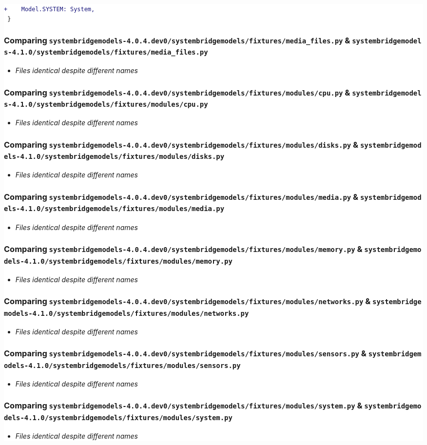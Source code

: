 ```diff
+    Model.SYSTEM: System,
 }
```

### Comparing `systembridgemodels-4.0.4.dev0/systembridgemodels/fixtures/media_files.py` & `systembridgemodels-4.1.0/systembridgemodels/fixtures/media_files.py`

 * *Files identical despite different names*

### Comparing `systembridgemodels-4.0.4.dev0/systembridgemodels/fixtures/modules/cpu.py` & `systembridgemodels-4.1.0/systembridgemodels/fixtures/modules/cpu.py`

 * *Files identical despite different names*

### Comparing `systembridgemodels-4.0.4.dev0/systembridgemodels/fixtures/modules/disks.py` & `systembridgemodels-4.1.0/systembridgemodels/fixtures/modules/disks.py`

 * *Files identical despite different names*

### Comparing `systembridgemodels-4.0.4.dev0/systembridgemodels/fixtures/modules/media.py` & `systembridgemodels-4.1.0/systembridgemodels/fixtures/modules/media.py`

 * *Files identical despite different names*

### Comparing `systembridgemodels-4.0.4.dev0/systembridgemodels/fixtures/modules/memory.py` & `systembridgemodels-4.1.0/systembridgemodels/fixtures/modules/memory.py`

 * *Files identical despite different names*

### Comparing `systembridgemodels-4.0.4.dev0/systembridgemodels/fixtures/modules/networks.py` & `systembridgemodels-4.1.0/systembridgemodels/fixtures/modules/networks.py`

 * *Files identical despite different names*

### Comparing `systembridgemodels-4.0.4.dev0/systembridgemodels/fixtures/modules/sensors.py` & `systembridgemodels-4.1.0/systembridgemodels/fixtures/modules/sensors.py`

 * *Files identical despite different names*

### Comparing `systembridgemodels-4.0.4.dev0/systembridgemodels/fixtures/modules/system.py` & `systembridgemodels-4.1.0/systembridgemodels/fixtures/modules/system.py`

 * *Files identical despite different names*
